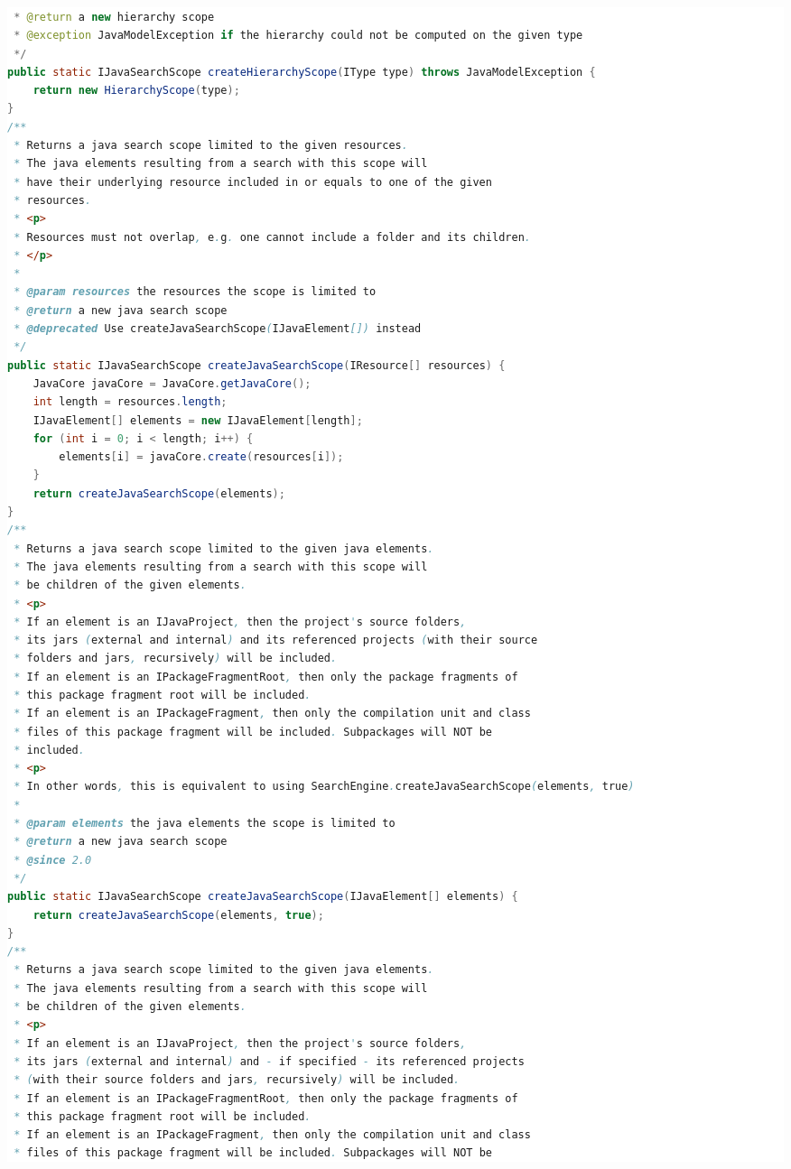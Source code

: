 ```java
 * @return a new hierarchy scope
 * @exception JavaModelException if the hierarchy could not be computed on the given type
 */
public static IJavaSearchScope createHierarchyScope(IType type) throws JavaModelException {
	return new HierarchyScope(type);
}
/**
 * Returns a java search scope limited to the given resources.
 * The java elements resulting from a search with this scope will
 * have their underlying resource included in or equals to one of the given
 * resources.
 * <p>
 * Resources must not overlap, e.g. one cannot include a folder and its children.
 * </p>
 *
 * @param resources the resources the scope is limited to
 * @return a new java search scope
 * @deprecated Use createJavaSearchScope(IJavaElement[]) instead
 */
public static IJavaSearchScope createJavaSearchScope(IResource[] resources) {
	JavaCore javaCore = JavaCore.getJavaCore();
	int length = resources.length;
	IJavaElement[] elements = new IJavaElement[length];
	for (int i = 0; i < length; i++) {
		elements[i] = javaCore.create(resources[i]);
	}
	return createJavaSearchScope(elements);
}
/**
 * Returns a java search scope limited to the given java elements.
 * The java elements resulting from a search with this scope will
 * be children of the given elements.
 * <p>
 * If an element is an IJavaProject, then the project's source folders, 
 * its jars (external and internal) and its referenced projects (with their source 
 * folders and jars, recursively) will be included.
 * If an element is an IPackageFragmentRoot, then only the package fragments of 
 * this package fragment root will be included.
 * If an element is an IPackageFragment, then only the compilation unit and class 
 * files of this package fragment will be included. Subpackages will NOT be 
 * included.
 * <p>
 * In other words, this is equivalent to using SearchEngine.createJavaSearchScope(elements, true)
 *
 * @param elements the java elements the scope is limited to
 * @return a new java search scope
 * @since 2.0
 */
public static IJavaSearchScope createJavaSearchScope(IJavaElement[] elements) {
	return createJavaSearchScope(elements, true);
}
/**
 * Returns a java search scope limited to the given java elements.
 * The java elements resulting from a search with this scope will
 * be children of the given elements.
 * <p>
 * If an element is an IJavaProject, then the project's source folders, 
 * its jars (external and internal) and - if specified - its referenced projects 
 * (with their source folders and jars, recursively) will be included.
 * If an element is an IPackageFragmentRoot, then only the package fragments of 
 * this package fragment root will be included.
 * If an element is an IPackageFragment, then only the compilation unit and class 
 * files of this package fragment will be included. Subpackages will NOT be 
```